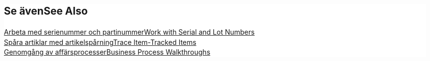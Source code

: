 ## <a name="see-also"></a><span data-ttu-id="d5ad2-360">Se även</span><span class="sxs-lookup"><span data-stu-id="d5ad2-360">See Also</span></span>
[<span data-ttu-id="d5ad2-361">Arbeta med serienummer och partinummer</span><span class="sxs-lookup"><span data-stu-id="d5ad2-361">Work with Serial and Lot Numbers</span></span>](inventory-how-work-item-tracking.md)  
[<span data-ttu-id="d5ad2-362">Spåra artiklar med artikelspårning</span><span class="sxs-lookup"><span data-stu-id="d5ad2-362">Trace Item-Tracked Items</span></span>](inventory-how-to-trace-item-tracked-items.md)  
[<span data-ttu-id="d5ad2-363">Genomgång av affärsprocesser</span><span class="sxs-lookup"><span data-stu-id="d5ad2-363">Business Process Walkthroughs</span></span>](walkthrough-business-process-walkthroughs.md)  

